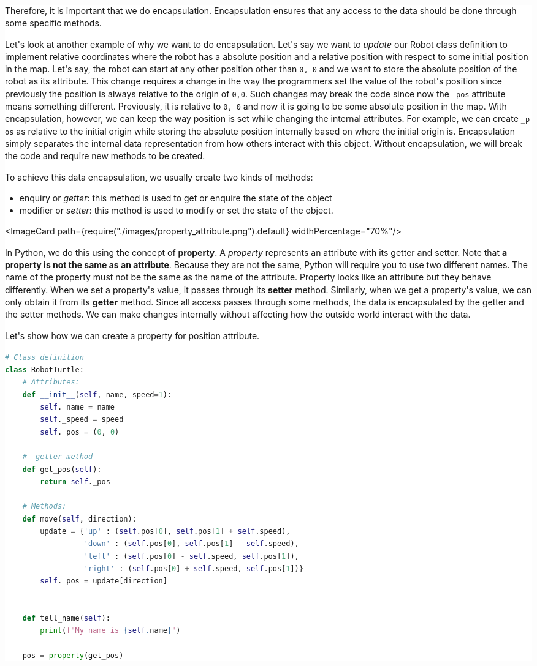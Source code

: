 

Therefore, it is important that we do encapsulation. Encapsulation ensures that any access to the data should be done through some specific methods.

Let's look at another example of why we want to do encapsulation. Let's say we want to _update_ our Robot class definition to implement relative coordinates where the robot has a absolute position and a relative position with respect to some initial position in the map. Let's say, the robot can start at any other position other than `0, 0` and we want to store the absolute position of the robot as its attribute. This change requires a change in the way the programmers set the value of the robot's position since previously the position is always relative to the origin of `0,0`. Such changes may break the code since now the `_pos` attribute means something different. Previously, it is relative to `0, 0` and now it is going to be some absolute position in the map. With encapsulation, however, we can keep the way position is set while changing the internal attributes. For example, we can create `_pos` as relative to the initial origin while storing the absolute position internally based on where the initial origin is. Encapsulation simply separates the internal data representation from how others interact with this object. Without encapsulation, we will break the code and require new methods to be created.

To achieve this data encapsulation, we usually create two kinds of methods:

- enquiry or _getter_: this method is used to get or enquire the state of the object
- modifier or _setter_: this method is used to modify or set the state of the object.

<ImageCard path={require("./images/property_attribute.png").default} widthPercentage="70%"/>

In Python, we do this using the concept of **property**. A _property_ represents an attribute with its getter and setter. Note that **a property is not the same as an attribute**. Because they are not the same, Python will require you to use two different names. The name of the property must not be the same as the name of the attribute. Property looks like an attribute but they behave differently. When we set a property's value, it passes through its **setter** method. Similarly, when we get a property's value, we can only obtain it from its **getter** method. Since all access passes through some methods, the data is encapsulated by the getter and the setter methods. We can make changes internally without affecting how the outside world interact with the data.

Let's show how we can create a property for position attribute. 

```python live_py
# Class definition
class RobotTurtle:
    # Attributes:
    def __init__(self, name, speed=1):
        self._name = name
        self._speed = speed
        self._pos = (0, 0)

    #  getter method
    def get_pos(self):
        return self._pos

    # Methods:
    def move(self, direction):
        update = {'up' : (self.pos[0], self.pos[1] + self.speed),
                  'down' : (self.pos[0], self.pos[1] - self.speed),
                  'left' : (self.pos[0] - self.speed, self.pos[1]),
                  'right' : (self.pos[0] + self.speed, self.pos[1])}
        self._pos = update[direction]


    def tell_name(self):
        print(f"My name is {self.name}")
        
    pos = property(get_pos)
```
